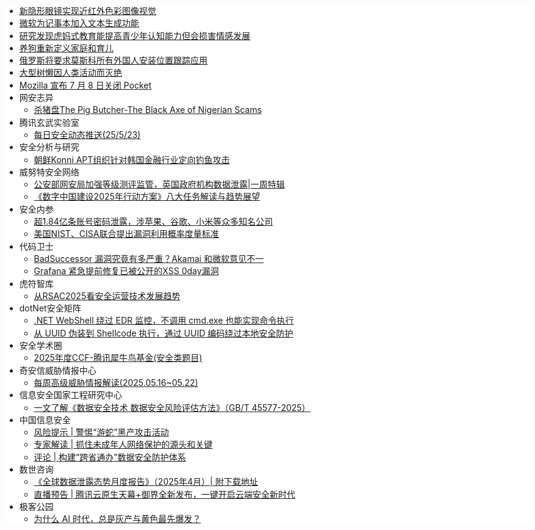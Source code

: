   - [新隐形眼镜实现近红外色彩图像视觉](https://www.solidot.org/story?sid=81374)
  - [微软为记事本加入文本生成功能](https://www.solidot.org/story?sid=81373)
  - [研究发现虎妈式教育能提高青少年认知能力但会损害情感发展](https://www.solidot.org/story?sid=81372)
  - [养狗重新定义家庭和育儿](https://www.solidot.org/story?sid=81371)
  - [俄罗斯将要求莫斯科所有外国人安装位置跟踪应用](https://www.solidot.org/story?sid=81370)
  - [大型树懒因人类活动而灭绝](https://www.solidot.org/story?sid=81369)
  - [Mozilla 宣布 7 月 8 日关闭 Pocket](https://www.solidot.org/story?sid=81368)
- 网安志异
  - [杀猪盘The Pig Butcher-The Black Axe of Nigerian Scams](https://mp.weixin.qq.com/s?__biz=MzAxNzYyNzMyNg==&mid=2664232727&idx=1&sn=cfae4eb9861e1ddc76e58257acb87d08)
- 腾讯玄武实验室
  - [每日安全动态推送(25/5/23)](https://mp.weixin.qq.com/s?__biz=MzA5NDYyNDI0MA==&mid=2651960106&idx=1&sn=695f14e953c84ac36df2887b7f41c52f)
- 安全分析与研究
  - [朝鲜Konni APT组织针对韩国金融行业定向钓鱼攻击](https://mp.weixin.qq.com/s?__biz=MzA4ODEyODA3MQ==&mid=2247492120&idx=1&sn=96c3718929ecc276930b23b140aaeafe)
- 威努特安全网络
  - [公安部网安局加强等级测评监管，英国政府机构数据泄露|一周特辑](https://mp.weixin.qq.com/s?__biz=MzAwNTgyODU3NQ==&mid=2651133167&idx=1&sn=72b567dbd69a170290a3bf1e19bef118)
  - [《数字中国建设2025年行动方案》八大任务解读与趋势展望](https://mp.weixin.qq.com/s?__biz=MzAwNTgyODU3NQ==&mid=2651133129&idx=1&sn=87f6cae0766d73d2579cbb80472bf69c)
- 安全内参
  - [超1.84亿条账号密码泄露，涉苹果、谷歌、小米等众多知名公司](https://mp.weixin.qq.com/s?__biz=MzI4NDY2MDMwMw==&mid=2247514405&idx=1&sn=d412a7f6967adba31c97cde86f5493c4)
  - [美国NIST、CISA联合提出漏洞利用概率度量标准](https://mp.weixin.qq.com/s?__biz=MzI4NDY2MDMwMw==&mid=2247514405&idx=2&sn=95d5bbef875789924cf08280da99f6fe)
- 代码卫士
  - [BadSuccessor 漏洞究竟有多严重？Akamai 和微软意见不一](https://mp.weixin.qq.com/s?__biz=MzI2NTg4OTc5Nw==&mid=2247523102&idx=1&sn=13f091a5db5a8f5cb5088945cf935fee)
  - [Grafana 紧急提前修复已被公开的XSS 0day漏洞](https://mp.weixin.qq.com/s?__biz=MzI2NTg4OTc5Nw==&mid=2247523102&idx=2&sn=3eb6fe83ca06d69dbd0a16a7c73dcde3)
- 虎符智库
  - [从RSAC2025看安全运营技术发展趋势](https://mp.weixin.qq.com/s?__biz=MzIwNjYwMTMyNQ==&mid=2247493274&idx=1&sn=8c6ade6c24f6b20b8b6fcefb75becb89)
- dotNet安全矩阵
  - [.NET WebShell 绕过 EDR 监控，不调用 cmd.exe 也能实现命令执行](https://mp.weixin.qq.com/s?__biz=MzUyOTc3NTQ5MA==&mid=2247499721&idx=1&sn=05d535e772a6012e657bcb94e57321dd)
  - [从 UUID 伪装到 Shellcode 执行，通过 UUID 编码绕过本地安全防护](https://mp.weixin.qq.com/s?__biz=MzUyOTc3NTQ5MA==&mid=2247499721&idx=3&sn=03889712bc623eed4c3b11b2eb8dfac2)
- 安全学术圈
  - [2025年度CCF-腾讯犀牛鸟基金(安全类题目)](https://mp.weixin.qq.com/s?__biz=MzU5MTM5MTQ2MA==&mid=2247492244&idx=1&sn=dd5d2f623f9601d51c825afefe70d457)
- 奇安信威胁情报中心
  - [每周高级威胁情报解读(2025.05.16~05.22)](https://mp.weixin.qq.com/s?__biz=MzI2MDc2MDA4OA==&mid=2247514914&idx=1&sn=b491ddde6e1bad85e87b4342ac0095cf)
- 信息安全国家工程研究中心
  - [一文了解《数据安全技术 数据安全风险评估方法》（GB/T 45577-2025）](https://mp.weixin.qq.com/s?__biz=MzU5OTQ0NzY3Ng==&mid=2247499822&idx=1&sn=f487a9f87194d38106bc70214606de1e)
- 中国信息安全
  - [风险提示 | 警惕“游蛇”黑产攻击活动](https://mp.weixin.qq.com/s?__biz=MzA5MzE5MDAzOA==&mid=2664242875&idx=1&sn=b650a6555c75e348652cd42981a197a9)
  - [专家解读 | 抓住未成年人网络保护的源头和关键](https://mp.weixin.qq.com/s?__biz=MzA5MzE5MDAzOA==&mid=2664242875&idx=2&sn=a586a28b6fc25aea27ec853e46e040dc)
  - [评论 | 构建“跨省通办”数据安全防护体系](https://mp.weixin.qq.com/s?__biz=MzA5MzE5MDAzOA==&mid=2664242875&idx=3&sn=902718713948cf67122c3dfd4b1a83fe)
- 数世咨询
  - [《全球数据泄露态势月度报告》（2025年4月）| 附下载地址](https://mp.weixin.qq.com/s?__biz=MzkxNzA3MTgyNg==&mid=2247538902&idx=1&sn=f6ff8ca947dc86ba5e1195b7ef4610fd)
  - [直播预告 | 腾讯云原生天幕+御界全新发布，一键开启云端安全新时代](https://mp.weixin.qq.com/s?__biz=MzkxNzA3MTgyNg==&mid=2247538902&idx=2&sn=b2694743dab8f4f4de170dcd7d472636)
- 极客公园
  - [为什么 AI 时代，总是灰产与黄色最先爆发？](https://mp.weixin.qq.com/s?__biz=MTMwNDMwODQ0MQ==&mid=2653080083&idx=1&sn=0caa9914074fcadc526a155fc2b6c24b)